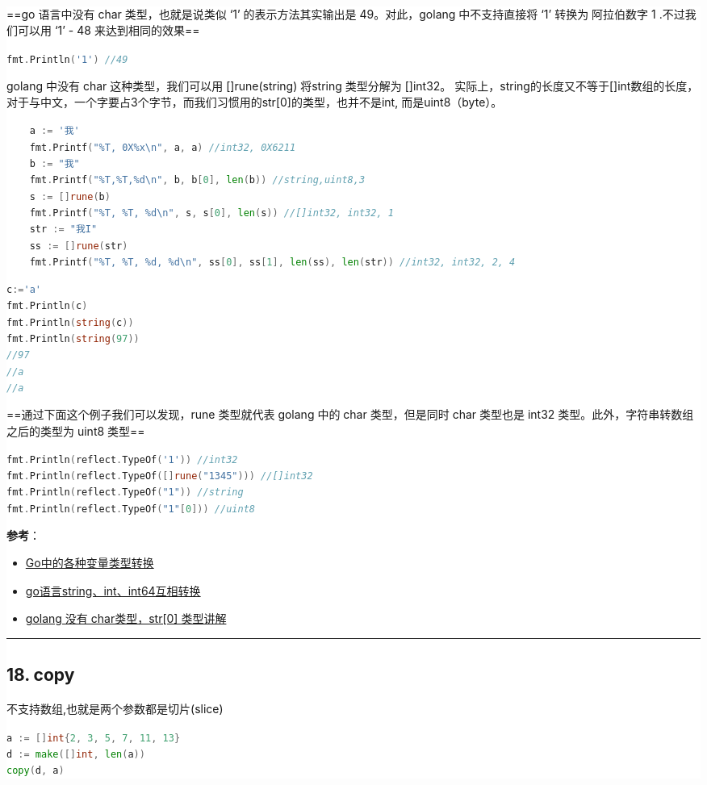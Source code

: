 ==go 语言中没有 char 类型，也就是说类似 ‘1’ 的表示方法其实输出是 49。对此，golang 中不支持直接将 ‘1’ 转换为 阿拉伯数字 1 .不过我们可以用 ‘1’ - 48 来达到相同的效果==

```go
fmt.Println('1') //49
```

golang 中没有 char 这种类型，我们可以用 []rune(string) 将string 类型分解为 []int32。
实际上，string的长度又不等于[]int数组的长度，对于与中文，一个字要占3个字节，而我们习惯用的str[0]的类型，也并不是int, 而是uint8（byte）。

```go
    a := '我'
    fmt.Printf("%T, 0X%x\n", a, a) //int32, 0X6211
    b := "我"
    fmt.Printf("%T,%T,%d\n", b, b[0], len(b)) //string,uint8,3
    s := []rune(b)
    fmt.Printf("%T, %T, %d\n", s, s[0], len(s)) //[]int32, int32, 1
    str := "我I"
    ss := []rune(str)
    fmt.Printf("%T, %T, %d, %d\n", ss[0], ss[1], len(ss), len(str)) //int32, int32, 2, 4
```

```go
c:='a'
fmt.Println(c)
fmt.Println(string(c))
fmt.Println(string(97))
//97
//a
//a
```

==通过下面这个例子我们可以发现，rune 类型就代表 golang 中的 char 类型，但是同时 char 类型也是 int32 类型。此外，字符串转数组之后的类型为 uint8 类型==

```go
fmt.Println(reflect.TypeOf('1')) //int32
fmt.Println(reflect.TypeOf([]rune("1345"))) //[]int32
fmt.Println(reflect.TypeOf("1")) //string
fmt.Println(reflect.TypeOf("1"[0])) //uint8
```

**参考**：

- [Go中的各种变量类型转换](http://www.hangdaowangluo.com/archives/2077)

- [go语言string、int、int64互相转换](https://blog.csdn.net/pkueecser/article/details/50433460)

- [golang 没有 char类型，str[0] 类型讲解](https://blog.csdn.net/qq_39683463/article/details/88557430)

---

## 18. copy

不支持数组,也就是两个参数都是切片(slice)

```go
a := []int{2, 3, 5, 7, 11, 13}
d := make([]int, len(a))
copy(d, a)
```
